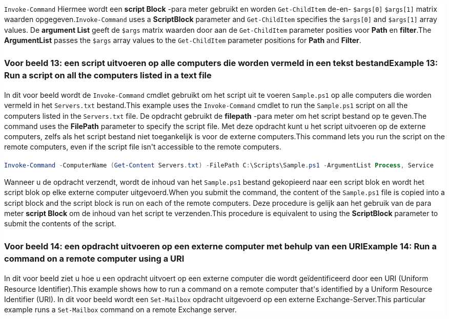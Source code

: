 <span data-ttu-id="c5fef-236">`Invoke-Command` Hiermee wordt een **script Block** -para meter gebruikt en worden `Get-ChildItem` de-en- `$args[0]` `$args[1]` matrix waarden opgegeven.</span><span class="sxs-lookup"><span data-stu-id="c5fef-236">`Invoke-Command` uses a **ScriptBlock** parameter and `Get-ChildItem` specifies the `$args[0]` and `$args[1]` array values.</span></span> <span data-ttu-id="c5fef-237">De **argument List** geeft de `$args` matrix waarden door aan de `Get-ChildItem` parameter posities voor **Path** en **filter**.</span><span class="sxs-lookup"><span data-stu-id="c5fef-237">The **ArgumentList** passes the `$args` array values to the `Get-ChildItem` parameter positions for **Path** and **Filter**.</span></span>

### <span data-ttu-id="c5fef-238">Voor beeld 13: een script uitvoeren op alle computers die worden vermeld in een tekst bestand</span><span class="sxs-lookup"><span data-stu-id="c5fef-238">Example 13: Run a script on all the computers listed in a text file</span></span>

<span data-ttu-id="c5fef-239">In dit voor beeld wordt de `Invoke-Command` cmdlet gebruikt om het script uit te voeren `Sample.ps1` op alle computers die worden vermeld in het `Servers.txt` bestand.</span><span class="sxs-lookup"><span data-stu-id="c5fef-239">This example uses the `Invoke-Command` cmdlet to run the `Sample.ps1` script on all the computers listed in the `Servers.txt` file.</span></span> <span data-ttu-id="c5fef-240">De opdracht gebruikt de **filepath** -para meter om het script bestand op te geven.</span><span class="sxs-lookup"><span data-stu-id="c5fef-240">The command uses the **FilePath** parameter to specify the script file.</span></span> <span data-ttu-id="c5fef-241">Met deze opdracht kunt u het script uitvoeren op de externe computers, zelfs als het script bestand niet toegankelijk is voor de externe computers.</span><span class="sxs-lookup"><span data-stu-id="c5fef-241">This command lets you run the script on the remote computers, even if the script file isn't accessible to the remote computers.</span></span>

```powershell
Invoke-Command -ComputerName (Get-Content Servers.txt) -FilePath C:\Scripts\Sample.ps1 -ArgumentList Process, Service
```

<span data-ttu-id="c5fef-242">Wanneer u de opdracht verzendt, wordt de inhoud van het `Sample.ps1` bestand gekopieerd naar een script blok en wordt het script blok op elke externe computer uitgevoerd.</span><span class="sxs-lookup"><span data-stu-id="c5fef-242">When you submit the command, the content of the `Sample.ps1` file is copied into a script block and the script block is run on each of the remote computers.</span></span> <span data-ttu-id="c5fef-243">Deze procedure is gelijk aan het gebruik van de para meter **script Block** om de inhoud van het script te verzenden.</span><span class="sxs-lookup"><span data-stu-id="c5fef-243">This procedure is equivalent to using the **ScriptBlock** parameter to submit the contents of the script.</span></span>

### <span data-ttu-id="c5fef-244">Voor beeld 14: een opdracht uitvoeren op een externe computer met behulp van een URI</span><span class="sxs-lookup"><span data-stu-id="c5fef-244">Example 14: Run a command on a remote computer using a URI</span></span>

<span data-ttu-id="c5fef-245">In dit voor beeld ziet u hoe u een opdracht uitvoert op een externe computer die wordt geïdentificeerd door een URI (Uniform Resource Identifier).</span><span class="sxs-lookup"><span data-stu-id="c5fef-245">This example shows how to run a command on a remote computer that's identified by a Uniform Resource Identifier (URI).</span></span> <span data-ttu-id="c5fef-246">In dit voor beeld wordt een `Set-Mailbox` opdracht uitgevoerd op een externe Exchange-Server.</span><span class="sxs-lookup"><span data-stu-id="c5fef-246">This particular example runs a `Set-Mailbox` command on a remote Exchange server.</span></span>
